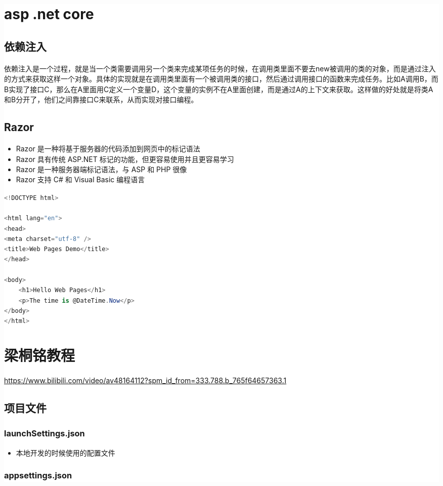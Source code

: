 # asp .net core

## 依赖注入

 依赖注入是一个过程，就是当一个类需要调用另一个类来完成某项任务的时候，在调用类里面不要去new被调用的类的对象，而是通过注入的方式来获取这样一个对象。具体的实现就是在调用类里面有一个被调用类的接口，然后通过调用接口的函数来完成任务。比如A调用B，而B实现了接口C，那么在A里面用C定义一个变量D，这个变量的实例不在A里面创建，而是通过A的上下文来获取。这样做的好处就是将类A和B分开了，他们之间靠接口C来联系，从而实现对接口编程。 



## Razor 

- Razor 是一种将基于服务器的代码添加到网页中的标记语法
- Razor 具有传统 ASP.NET 标记的功能，但更容易使用并且更容易学习
- Razor 是一种服务器端标记语法，与 ASP 和 PHP 很像
- Razor 支持 C# 和 Visual Basic 编程语言

~~~C#
<!DOCTYPE html>

<html lang="en">
<head>
<meta charset="utf-8" />
<title>Web Pages Demo</title>
</head>
    
<body>
	<h1>Hello Web Pages</h1>
	<p>The time is @DateTime.Now</p>
</body>
</html>
~~~









# 梁桐铭教程

 https://www.bilibili.com/video/av48164112?spm_id_from=333.788.b_765f64657363.1 

## 项目文件

### launchSettings.json

* 本地开发的时候使用的配置文件

### appsettings.json
